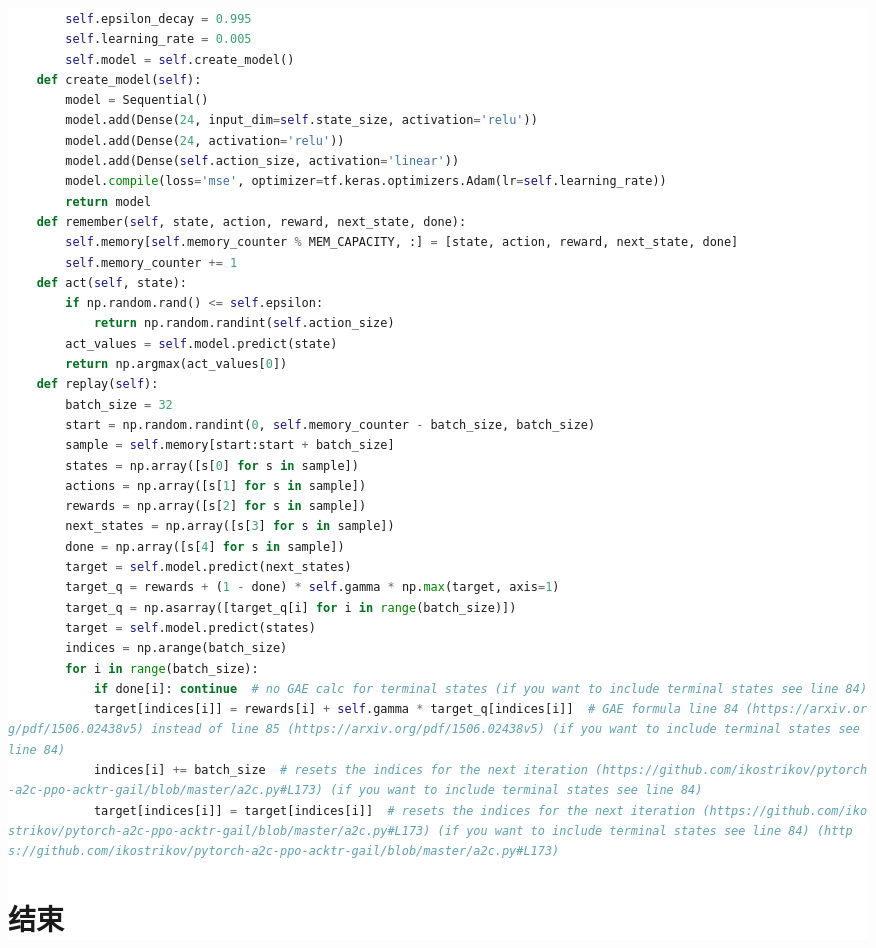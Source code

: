 ```py
        self.epsilon_decay = 0.995
        self.learning_rate = 0.005
        self.model = self.create_model()  
    def create_model(self):  
        model = Sequential()  
        model.add(Dense(24, input_dim=self.state_size, activation='relu'))  
        model.add(Dense(24, activation='relu'))  
        model.add(Dense(self.action_size, activation='linear'))  
        model.compile(loss='mse', optimizer=tf.keras.optimizers.Adam(lr=self.learning_rate))  
        return model  
    def remember(self, state, action, reward, next_state, done):  
        self.memory[self.memory_counter % MEM_CAPACITY, :] = [state, action, reward, next_state, done]  
        self.memory_counter += 1
    def act(self, state):  
        if np.random.rand() <= self.epsilon:
            return np.random.randint(self.action_size)  
        act_values = self.model.predict(state)  
        return np.argmax(act_values[0])  
    def replay(self):  
        batch_size = 32
        start = np.random.randint(0, self.memory_counter - batch_size, batch_size)  
        sample = self.memory[start:start + batch_size]  
        states = np.array([s[0] for s in sample])  
        actions = np.array([s[1] for s in sample])  
        rewards = np.array([s[2] for s in sample])  
        next_states = np.array([s[3] for s in sample])  
        done = np.array([s[4] for s in sample])  
        target = self.model.predict(next_states)  
        target_q = rewards + (1 - done) * self.gamma * np.max(target, axis=1)  
        target_q = np.asarray([target_q[i] for i in range(batch_size)])  
        target = self.model.predict(states)  
        indices = np.arange(batch_size)  
        for i in range(batch_size):  
            if done[i]: continue  # no GAE calc for terminal states (if you want to include terminal states see line 84)  
            target[indices[i]] = rewards[i] + self.gamma * target_q[indices[i]]  # GAE formula line 84 (https://arxiv.org/pdf/1506.02438v5) instead of line 85 (https://arxiv.org/pdf/1506.02438v5) (if you want to include terminal states see line 84)  
            indices[i] += batch_size  # resets the indices for the next iteration (https://github.com/ikostrikov/pytorch-a2c-ppo-acktr-gail/blob/master/a2c.py#L173) (if you want to include terminal states see line 84)  
            target[indices[i]] = target[indices[i]]  # resets the indices for the next iteration (https://github.com/ikostrikov/pytorch-a2c-ppo-acktr-gail/blob/master/a2c.py#L173) (if you want to include terminal states see line 84) (https://github.com/ikostrikov/pytorch-a2c-ppo-acktr-gail/blob/master/a2c.py#L173)
```






# 结束